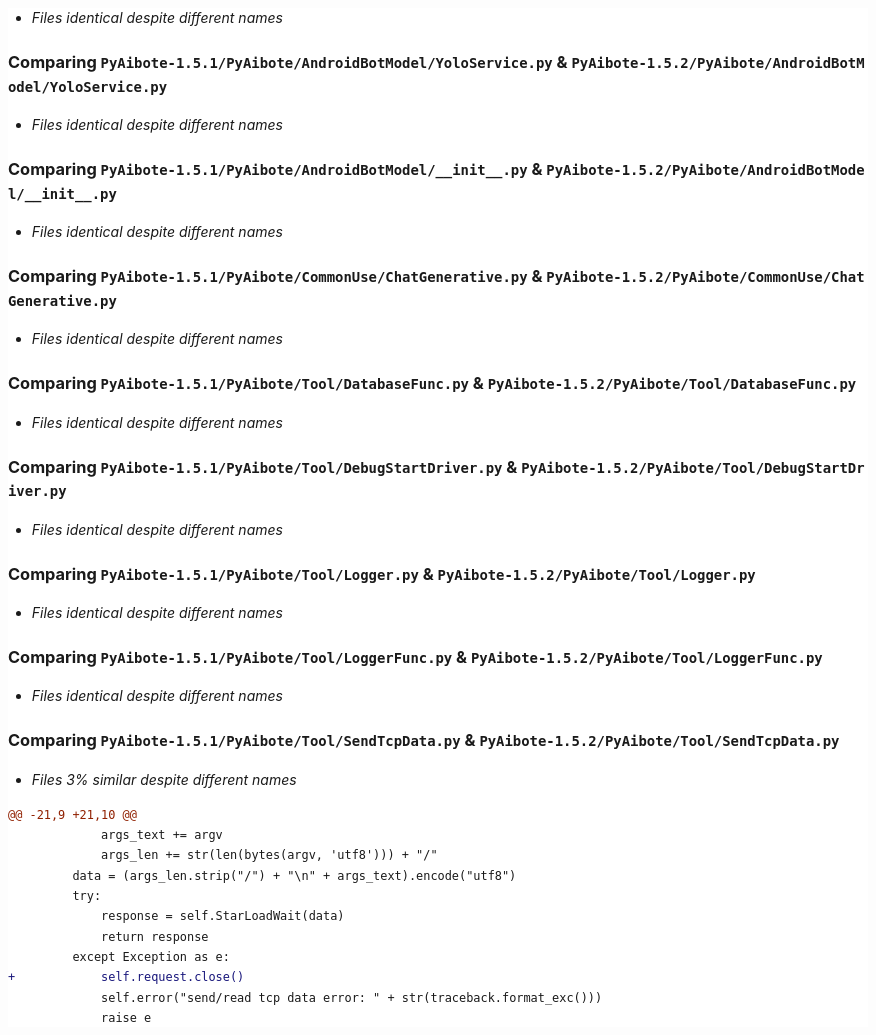  * *Files identical despite different names*

### Comparing `PyAibote-1.5.1/PyAibote/AndroidBotModel/YoloService.py` & `PyAibote-1.5.2/PyAibote/AndroidBotModel/YoloService.py`

 * *Files identical despite different names*

### Comparing `PyAibote-1.5.1/PyAibote/AndroidBotModel/__init__.py` & `PyAibote-1.5.2/PyAibote/AndroidBotModel/__init__.py`

 * *Files identical despite different names*

### Comparing `PyAibote-1.5.1/PyAibote/CommonUse/ChatGenerative.py` & `PyAibote-1.5.2/PyAibote/CommonUse/ChatGenerative.py`

 * *Files identical despite different names*

### Comparing `PyAibote-1.5.1/PyAibote/Tool/DatabaseFunc.py` & `PyAibote-1.5.2/PyAibote/Tool/DatabaseFunc.py`

 * *Files identical despite different names*

### Comparing `PyAibote-1.5.1/PyAibote/Tool/DebugStartDriver.py` & `PyAibote-1.5.2/PyAibote/Tool/DebugStartDriver.py`

 * *Files identical despite different names*

### Comparing `PyAibote-1.5.1/PyAibote/Tool/Logger.py` & `PyAibote-1.5.2/PyAibote/Tool/Logger.py`

 * *Files identical despite different names*

### Comparing `PyAibote-1.5.1/PyAibote/Tool/LoggerFunc.py` & `PyAibote-1.5.2/PyAibote/Tool/LoggerFunc.py`

 * *Files identical despite different names*

### Comparing `PyAibote-1.5.1/PyAibote/Tool/SendTcpData.py` & `PyAibote-1.5.2/PyAibote/Tool/SendTcpData.py`

 * *Files 3% similar despite different names*

```diff
@@ -21,9 +21,10 @@
             args_text += argv
             args_len += str(len(bytes(argv, 'utf8'))) + "/"
         data = (args_len.strip("/") + "\n" + args_text).encode("utf8")
         try:
             response = self.StarLoadWait(data)
             return response
         except Exception as e:
+            self.request.close()
             self.error("send/read tcp data error: " + str(traceback.format_exc()))
             raise e
```
